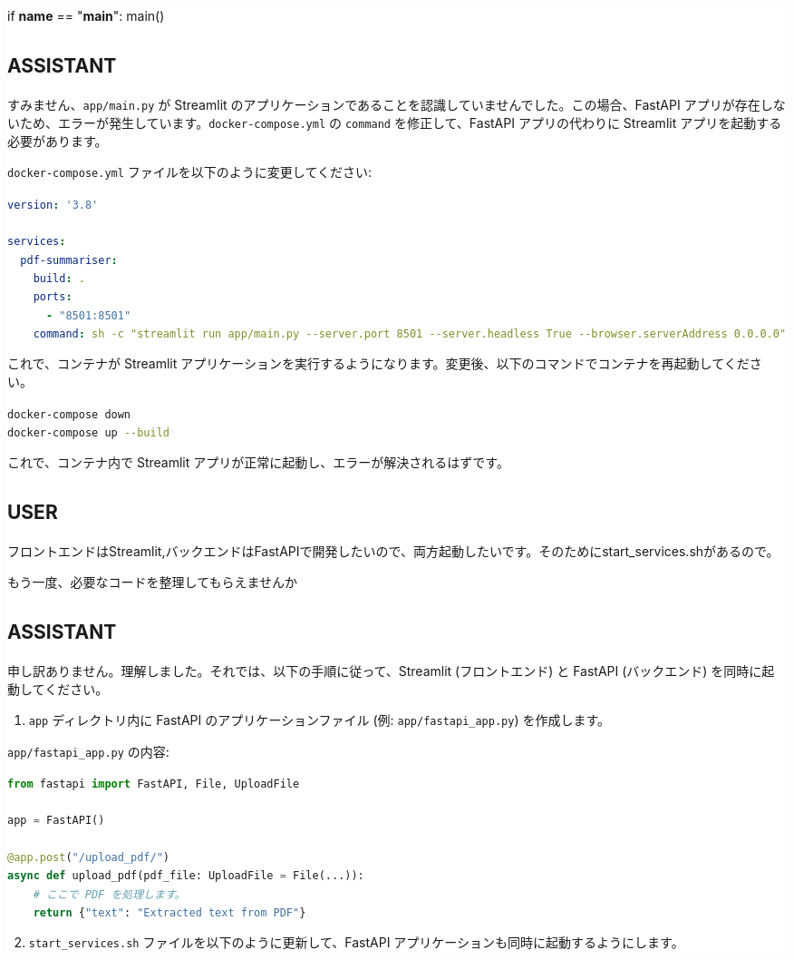 if __name__ == "__main__":
    main()


## ASSISTANT
すみません、`app/main.py` が Streamlit のアプリケーションであることを認識していませんでした。この場合、FastAPI アプリが存在しないため、エラーが発生しています。`docker-compose.yml` の `command` を修正して、FastAPI アプリの代わりに Streamlit アプリを起動する必要があります。

`docker-compose.yml` ファイルを以下のように変更してください:

```yaml
version: '3.8'

services:
  pdf-summariser:
    build: .
    ports:
      - "8501:8501"
    command: sh -c "streamlit run app/main.py --server.port 8501 --server.headless True --browser.serverAddress 0.0.0.0"
```

これで、コンテナが Streamlit アプリケーションを実行するようになります。変更後、以下のコマンドでコンテナを再起動してください。

```bash
docker-compose down
docker-compose up --build
```

これで、コンテナ内で Streamlit アプリが正常に起動し、エラーが解決されるはずです。

## USER
フロントエンドはStreamlit,バックエンドはFastAPIで開発したいので、両方起動したいです。そのためにstart_services.shがあるので。

もう一度、必要なコードを整理してもらえませんか

## ASSISTANT
申し訳ありません。理解しました。それでは、以下の手順に従って、Streamlit (フロントエンド) と FastAPI (バックエンド) を同時に起動してください。

1. `app` ディレクトリ内に FastAPI のアプリケーションファイル (例: `app/fastapi_app.py`) を作成します。

`app/fastapi_app.py` の内容:

```python
from fastapi import FastAPI, File, UploadFile

app = FastAPI()

@app.post("/upload_pdf/")
async def upload_pdf(pdf_file: UploadFile = File(...)):
    # ここで PDF を処理します。
    return {"text": "Extracted text from PDF"}
```

2. `start_services.sh` ファイルを以下のように更新して、FastAPI アプリケーションも同時に起動するようにします。

